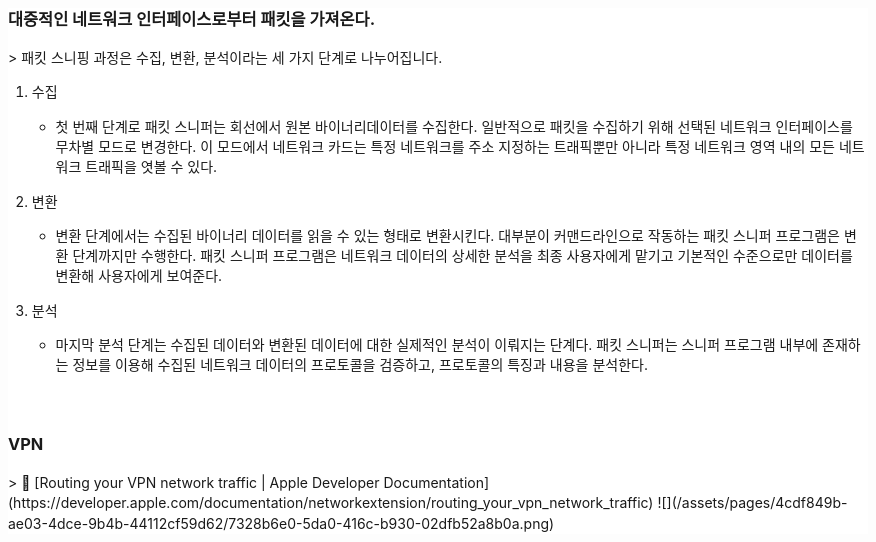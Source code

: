 


<h3 id="대중적인-네트워크-인터페이스로부터-패킷을-가져온다.-">대중적인 네트워크 인터페이스로부터 패킷을 가져온다. </h3>
> 패킷 스니핑 과정은 수집, 변환, 분석이라는 세 가지 단계로 나누어집니다.

1. 수집

   - 첫 번째 단계로 패킷 스니퍼는 회선에서 원본 바이너리데이터를 수집한다. 일반적으로 패킷을 수집하기 위해 선택된 네트워크 인터페이스를 무차별 모드로 변경한다. 이 모드에서 네트워크 카드는 특정 네트워크를 주소 지정하는 트래픽뿐만 아니라 특정 네트워크 영역 내의 모든 네트워크 트래픽을 엿볼 수 있다.

2. 변환

   - 변환 단계에서는 수집된 바이너리 데이터를 읽을 수 있는 형태로 변환시킨다. 대부분이 커맨드라인으로 작동하는 패킷 스니퍼 프로그램은 변환 단계까지만 수행한다. 패킷 스니퍼 프로그램은 네트워크 데이터의 상세한 분석을 최종 사용자에게 맡기고 기본적인 수준으로만 데이터를 변환해 사용자에게 보여준다.

3. 분석

   - 마지막 분석 단계는 수집된 데이터와 변환된 데이터에 대한 실제적인 분석이 이뤄지는 단계다. 패킷 스니퍼는 스니퍼 프로그램 내부에 존재하는 정보를 이용해 수집된 네트워크 데이터의 프로토콜을 검증하고, 프로토콜의 특징과 내용을 분석한다.

<br/>




<h3 id="VPN">VPN</h3>
> 🔗 [Routing your VPN network traffic | Apple Developer Documentation](https://developer.apple.com/documentation/networkextension/routing_your_vpn_network_traffic)
![](/assets/pages/4cdf849b-ae03-4dce-9b4b-44112cf59d62/7328b6e0-5da0-416c-b930-02dfb52a8b0a.png)
<br/>
